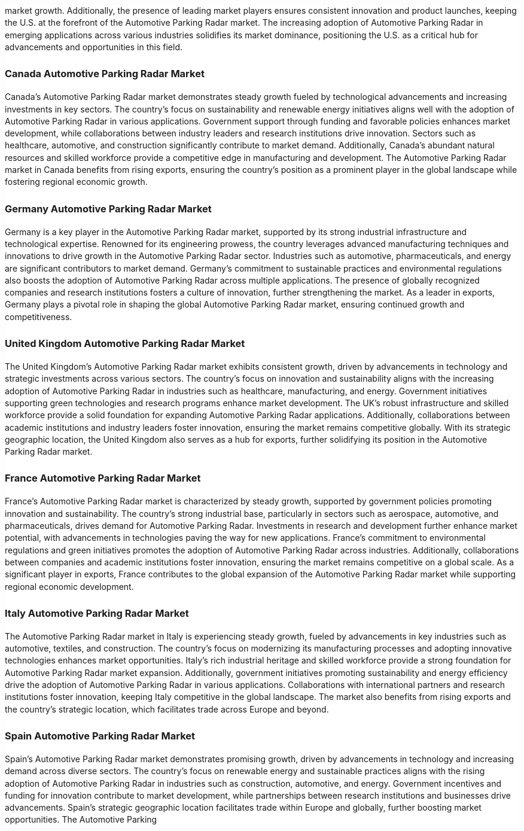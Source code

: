 market growth. Additionally, the presence of leading market players ensures consistent innovation and product launches, keeping the U.S. at the forefront of the Automotive Parking Radar market. The increasing adoption of Automotive Parking Radar in emerging applications across various industries solidifies its market dominance, positioning the U.S. as a critical hub for advancements and opportunities in this field.</p><h3>Canada Automotive Parking Radar Market</h3><p>Canada&rsquo;s Automotive Parking Radar market demonstrates steady growth fueled by technological advancements and increasing investments in key sectors. The country&rsquo;s focus on sustainability and renewable energy initiatives aligns well with the adoption of Automotive Parking Radar in various applications. Government support through funding and favorable policies enhances market development, while collaborations between industry leaders and research institutions drive innovation. Sectors such as healthcare, automotive, and construction significantly contribute to market demand. Additionally, Canada&rsquo;s abundant natural resources and skilled workforce provide a competitive edge in manufacturing and development. The Automotive Parking Radar market in Canada benefits from rising exports, ensuring the country&rsquo;s position as a prominent player in the global landscape while fostering regional economic growth.</p><h3>Germany Automotive Parking Radar Market</h3><p>Germany is a key player in the Automotive Parking Radar market, supported by its strong industrial infrastructure and technological expertise. Renowned for its engineering prowess, the country leverages advanced manufacturing techniques and innovations to drive growth in the Automotive Parking Radar sector. Industries such as automotive, pharmaceuticals, and energy are significant contributors to market demand. Germany&rsquo;s commitment to sustainable practices and environmental regulations also boosts the adoption of Automotive Parking Radar across multiple applications. The presence of globally recognized companies and research institutions fosters a culture of innovation, further strengthening the market. As a leader in exports, Germany plays a pivotal role in shaping the global Automotive Parking Radar market, ensuring continued growth and competitiveness.</p><h3>United Kingdom Automotive Parking Radar Market</h3><p>The United Kingdom&rsquo;s Automotive Parking Radar market exhibits consistent growth, driven by advancements in technology and strategic investments across various sectors. The country&rsquo;s focus on innovation and sustainability aligns with the increasing adoption of Automotive Parking Radar in industries such as healthcare, manufacturing, and energy. Government initiatives supporting green technologies and research programs enhance market development. The UK&rsquo;s robust infrastructure and skilled workforce provide a solid foundation for expanding Automotive Parking Radar applications. Additionally, collaborations between academic institutions and industry leaders foster innovation, ensuring the market remains competitive globally. With its strategic geographic location, the United Kingdom also serves as a hub for exports, further solidifying its position in the Automotive Parking Radar market.</p><h3>France Automotive Parking Radar Market</h3><p>France&rsquo;s Automotive Parking Radar market is characterized by steady growth, supported by government policies promoting innovation and sustainability. The country&rsquo;s strong industrial base, particularly in sectors such as aerospace, automotive, and pharmaceuticals, drives demand for Automotive Parking Radar. Investments in research and development further enhance market potential, with advancements in technologies paving the way for new applications. France&rsquo;s commitment to environmental regulations and green initiatives promotes the adoption of Automotive Parking Radar across industries. Additionally, collaborations between companies and academic institutions foster innovation, ensuring the market remains competitive on a global scale. As a significant player in exports, France contributes to the global expansion of the Automotive Parking Radar market while supporting regional economic development.</p><h3>Italy Automotive Parking Radar Market</h3><p>The Automotive Parking Radar market in Italy is experiencing steady growth, fueled by advancements in key industries such as automotive, textiles, and construction. The country&rsquo;s focus on modernizing its manufacturing processes and adopting innovative technologies enhances market opportunities. Italy&rsquo;s rich industrial heritage and skilled workforce provide a strong foundation for Automotive Parking Radar market expansion. Additionally, government initiatives promoting sustainability and energy efficiency drive the adoption of Automotive Parking Radar in various applications. Collaborations with international partners and research institutions foster innovation, keeping Italy competitive in the global landscape. The market also benefits from rising exports and the country&rsquo;s strategic location, which facilitates trade across Europe and beyond.</p><h3>Spain Automotive Parking Radar Market</h3><p>Spain&rsquo;s Automotive Parking Radar market demonstrates promising growth, driven by advancements in technology and increasing demand across diverse sectors. The country&rsquo;s focus on renewable energy and sustainable practices aligns with the rising adoption of Automotive Parking Radar in industries such as construction, automotive, and energy. Government incentives and funding for innovation contribute to market development, while partnerships between research institutions and businesses drive advancements. Spain&rsquo;s strategic geographic location facilitates trade within Europe and globally, further boosting market opportunities. The Automotive Parking